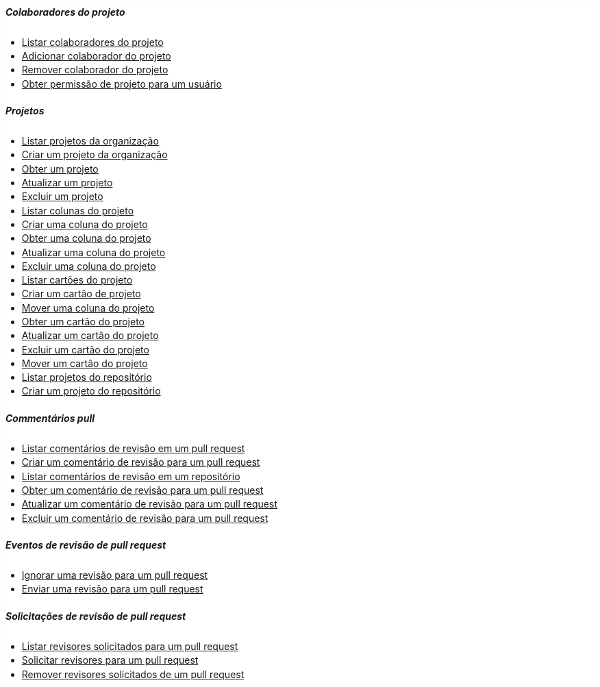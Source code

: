 ##### Colaboradores do projeto

* [Listar colaboradores do projeto](/v3/projects/collaborators/#list-project-collaborators)
* [Adicionar colaborador do projeto](/v3/projects/collaborators/#add-project-collaborator)
* [Remover colaborador do projeto](/v3/projects/collaborators/#remove-project-collaborator)
* [Obter permissão de projeto para um usuário](/v3/projects/collaborators/#get-project-permission-for-a-user)

##### Projetos

* [Listar projetos da organização](/v3/projects/#list-organization-projects)
* [Criar um projeto da organização](/v3/projects/#create-an-organization-project)
* [Obter um projeto](/v3/projects/#get-a-project)
* [Atualizar um projeto](/v3/projects/#update-a-project)
* [Excluir um projeto](/v3/projects/#delete-a-project)
* [Listar colunas do projeto](/v3/projects/columns/#list-project-columns)
* [Criar uma coluna do projeto](/v3/projects/columns/#create-a-project-column)
* [Obter uma coluna do projeto](/v3/projects/columns/#get-a-project-column)
* [Atualizar uma coluna do projeto](/v3/projects/columns/#update-a-project-column)
* [Excluir uma coluna do projeto](/v3/projects/columns/#delete-a-project-column)
* [Listar cartões do projeto](/v3/projects/cards/#list-project-cards)
* [Criar um cartão de projeto](/v3/projects/cards/#create-a-project-card)
* [Mover uma coluna do projeto](/v3/projects/columns/#move-a-project-column)
* [Obter um cartão do projeto](/v3/projects/cards/#get-a-project-card)
* [Atualizar um cartão do projeto](/v3/projects/cards/#update-a-project-card)
* [Excluir um cartão do projeto](/v3/projects/cards/#delete-a-project-card)
* [Mover um cartão do projeto](/v3/projects/cards/#move-a-project-card)
* [Listar projetos do repositório](/v3/projects/#list-repository-projects)
* [Criar um projeto do repositório](/v3/projects/#create-a-repository-project)

##### Commentários pull

* [Listar comentários de revisão em um pull request](/v3/pulls/comments/#list-review-comments-on-a-pull-request)
* [Criar um comentário de revisão para um pull request](/v3/pulls/comments/#create-a-review-comment-for-a-pull-request)
* [Listar comentários de revisão em um repositório](/v3/pulls/comments/#list-review-comments-in-a-repository)
* [Obter um comentário de revisão para um pull request](/v3/pulls/comments/#get-a-review-comment-for-a-pull-request)
* [Atualizar um comentário de revisão para um pull request](/v3/pulls/comments/#update-a-review-comment-for-a-pull-request)
* [Excluir um comentário de revisão para um pull request](/v3/pulls/comments/#delete-a-review-comment-for-a-pull-request)

##### Eventos de revisão de pull request

* [Ignorar uma revisão para um pull request](/v3/pulls/reviews/#dismiss-a-review-for-a-pull-request)
* [Enviar uma revisão para um pull request](/v3/pulls/reviews/#submit-a-review-for-a-pull-request)

##### Solicitações de revisão de pull request

* [Listar revisores solicitados para um pull request](/v3/pulls/review_requests/#list-requested-reviewers-for-a-pull-request)
* [Solicitar revisores para um pull request](/v3/pulls/review_requests/#request-reviewers-for-a-pull-request)
* [Remover revisores solicitados de um pull request](/v3/pulls/review_requests/#remove-requested-reviewers-from-a-pull-request)
